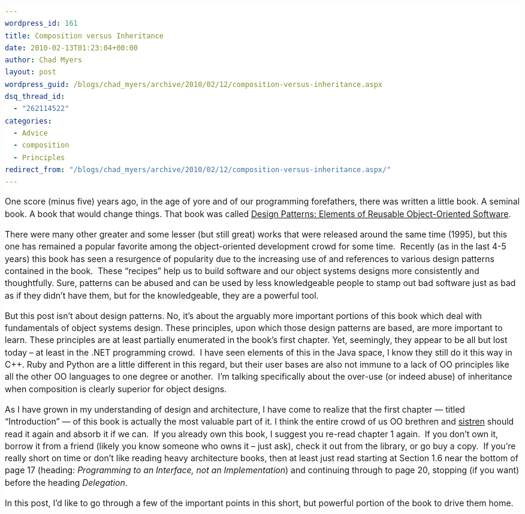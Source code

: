```yaml
---
wordpress_id: 161
title: Composition versus Inheritance
date: 2010-02-13T01:23:04+00:00
author: Chad Myers
layout: post
wordpress_guid: /blogs/chad_myers/archive/2010/02/12/composition-versus-inheritance.aspx
dsq_thread_id:
  - "262114522"
categories:
  - Advice
  - composition
  - Principles
redirect_from: "/blogs/chad_myers/archive/2010/02/12/composition-versus-inheritance.aspx/"
---
```

One score (minus five) years ago, in the age of yore and of our programming forefathers, there was written a little book. A seminal book. A book that would change things. That book was called [Design Patterns: Elements of Reusable Object-Oriented Software](http://www.amazon.com/Design-Patterns-Elements-Reusable-Object-Oriented/dp/0201633612/).&#160; 

There were many other greater and some lesser (but still great) works that were released around the same time (1995), but this one has remained a popular favorite among the object-oriented development crowd for some time.&#160; Recently (as in the last 4-5 years) this book has seen a resurgence of popularity due to the increasing use of and references to various design patterns contained in the book.&#160; These “recipes” help us to build software and our object systems designs more consistently and thoughtfully. Sure, patterns can be abused and can be used by less knowledgeable people to stamp out bad software just as bad as if they didn’t have them, but for the knowledgeable, they are a powerful tool.

But this post isn’t about design patterns. No, it’s about the arguably more important portions of this book which deal with fundamentals of object systems design. These principles, upon which those design patterns are based, are more important to learn. These principles are at least partially enumerated in the book’s first chapter. Yet, seemingly, they appear to be all but lost today – at least in the .NET programming crowd.&#160; I have seen elements of this in the Java space, I know they still do it this way in C++. Ruby and Python are a little different in this regard, but their user bases are also not immune to a lack of OO principles like all the other OO languages to one degree or another.&#160; I’m talking specifically about the over-use (or indeed abuse) of inheritance when composition is clearly superior for object designs.

As I have grown in my understanding of design and architecture, I have come to realize that the first chapter &#8212; titled “Introduction” &#8212; of this book is actually the most valuable part of it. I think the entire crowd of us OO brethren and [sistren](http://www.askoxford.com/asktheexperts/faq/aboutwords/brethren) should read it again and absorb it if we can.&#160; If you already own this book, I suggest you re-read chapter 1 again.&#160; If you don’t own it, borrow it from a friend (likely you know someone who owns it – just ask), check it out from the library, or go buy a copy.&#160; If you’re really short on time or don’t like reading heavy architecture books, then at least just read starting at Section 1.6 near the bottom of page 17 (heading: _Programming to an Interface, not an Implementation_) and continuing through to page 20, stopping (if you want) before the heading _Delegation_.

In this post, I’d like to go through a few of the important points in this short, but powerful portion of the book to drive them home.
